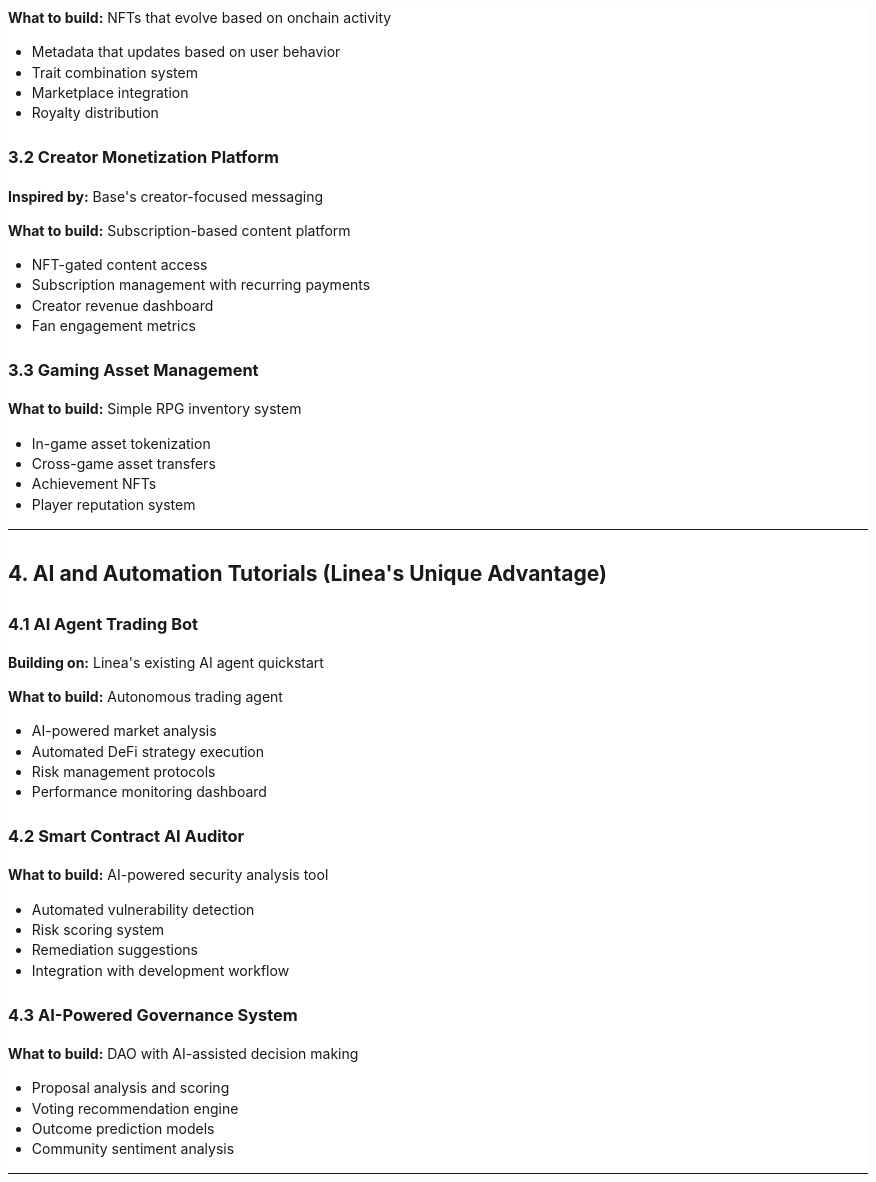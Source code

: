 **What to build:** NFTs that evolve based on onchain activity
- Metadata that updates based on user behavior
- Trait combination system
- Marketplace integration
- Royalty distribution

### 3.2 Creator Monetization Platform
**Inspired by:** Base's creator-focused messaging

**What to build:** Subscription-based content platform
- NFT-gated content access
- Subscription management with recurring payments
- Creator revenue dashboard
- Fan engagement metrics

### 3.3 Gaming Asset Management
**What to build:** Simple RPG inventory system
- In-game asset tokenization
- Cross-game asset transfers
- Achievement NFTs
- Player reputation system

---

## 4. AI and Automation Tutorials (Linea's Unique Advantage)

### 4.1 AI Agent Trading Bot
**Building on:** Linea's existing AI agent quickstart

**What to build:** Autonomous trading agent
- AI-powered market analysis
- Automated DeFi strategy execution
- Risk management protocols
- Performance monitoring dashboard

### 4.2 Smart Contract AI Auditor
**What to build:** AI-powered security analysis tool
- Automated vulnerability detection
- Risk scoring system
- Remediation suggestions
- Integration with development workflow

### 4.3 AI-Powered Governance System
**What to build:** DAO with AI-assisted decision making
- Proposal analysis and scoring
- Voting recommendation engine
- Outcome prediction models
- Community sentiment analysis

---
